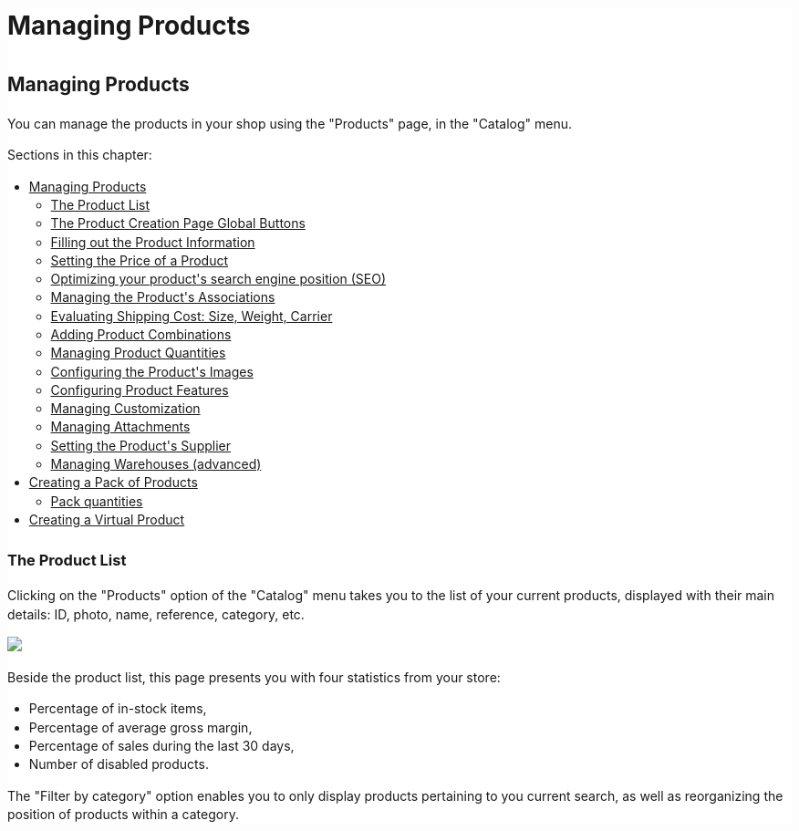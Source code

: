 # Managing Products

## Managing Products <a href="#managingproducts-managingproducts" id="managingproducts-managingproducts"></a>

You can manage the products in your shop using the "Products" page, in the "Catalog" menu.

Sections in this chapter:

* [Managing Products](managing-products.md#ManagingProducts-ManagingProducts)
  * [The Product List](managing-products.md#ManagingProducts-TheProductList)
  * [The Product Creation Page Global Buttons](managing-products.md#ManagingProducts-TheProductCreationPageGlobalButtons)
  * [Filling out the Product Information](managing-products.md#ManagingProducts-FillingouttheProductInformation)
  * [Setting the Price of a Product](managing-products.md#ManagingProducts-SettingthePriceofaProduct)
  * [Optimizing your product's search engine position (SEO)](managing-products.md#ManagingProducts-Optimizingyourproduct'ssearchengineposition\(SEO\))
  * [Managing the Product's Associations](managing-products.md#managing-the-products-associations)
  * [Evaluating Shipping Cost: Size, Weight, Carrier](managing-products.md#ManagingProducts-EvaluatingShippingCost:Size,Weight,Carrier)
  * [Adding Product Combinations](managing-products.md#ManagingProducts-AddingProductCombinations)
  * [Managing Product Quantities](managing-products.md#ManagingProducts-ManagingProductQuantities)
  * [Configuring the Product's Images](managing-products.md#configuring-the-products-images)
  * [Configuring Product Features](managing-products.md#ManagingProducts-ConfiguringProductFeatures)
  * [Managing Customization](managing-products.md#ManagingProducts-ManagingCustomization)
  * [Managing Attachments](managing-products.md#ManagingProducts-ManagingAttachments)
  * [Setting the Product's Supplier](managing-products.md#setting-the-products-supplier)
  * [Managing Warehouses (advanced)](managing-products.md#ManagingProducts-ManagingWarehouses\(advanced\))
* [Creating a Pack of Products](managing-products.md#ManagingProducts-CreatingaPackofProducts)
  * [Pack quantities](managing-products.md#ManagingProducts-Packquantities)
* [Creating a Virtual Product](managing-products.md#ManagingProducts-CreatingaVirtualProduct)

### The Product List <a href="#managingproducts-theproductlist" id="managingproducts-theproductlist"></a>

Clicking on the "Products" option of the "Catalog" menu takes you to the list of your current products, displayed with their main details: ID, photo, name, reference, category, etc.

![](<../../../.gitbook/assets/37487185 (1).png>)

Beside the product list, this page presents you with four statistics from your store:

* Percentage of in-stock items,
* Percentage of average gross margin,
* Percentage of sales during the last 30 days,
* Number of disabled products.

The "Filter by category" option enables you to only display products pertaining to you current search, as well as reorganizing the position of products within a category.
